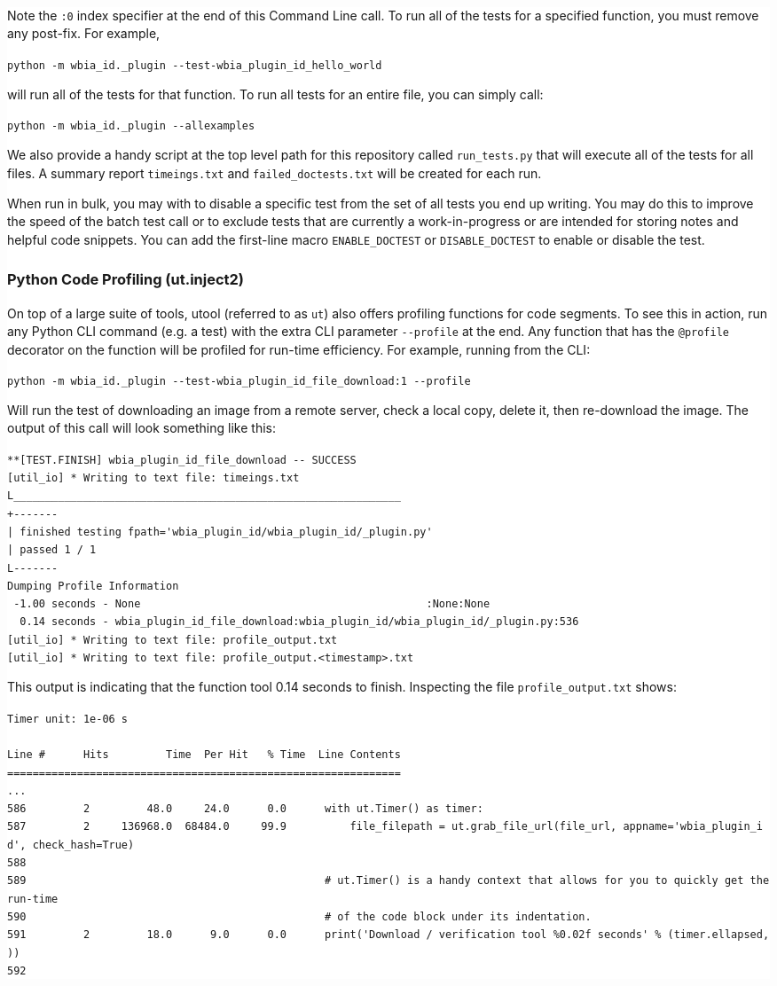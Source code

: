 Note the `:0` index specifier at the end of this Command Line call.  To run all of the tests for a specified function, you must remove any post-fix.  For example,

```
python -m wbia_id._plugin --test-wbia_plugin_id_hello_world
```

will run all of the tests for that function.  To run all tests for an entire file, you can simply call:

```
python -m wbia_id._plugin --allexamples
```
We also provide a handy script at the top level path for this repository called `run_tests.py` that will execute all of the tests for all files.  A summary report `timeings.txt` and `failed_doctests.txt` will be created for each run.

When run in bulk, you may with to disable a specific test from the set of all tests you end up writing.  You may do this to improve the speed of the batch test call or to exclude tests that are currently a work-in-progress or are intended for storing notes and helpful code snippets.  You can add the first-line macro `ENABLE_DOCTEST` or `DISABLE_DOCTEST` to enable or disable the test.

### Python Code Profiling (ut.inject2)

On top of a large suite of tools, utool (referred to as `ut`) also offers profiling functions for code segments.  To see this in action, run any Python CLI command (e.g. a test) with the extra CLI parameter `--profile` at the end. Any function that has the `@profile` decorator on the function will be profiled for run-time efficiency.  For example, running from the CLI:

```
python -m wbia_id._plugin --test-wbia_plugin_id_file_download:1 --profile
```

Will run the test of downloading an image from a remote server, check a local copy, delete it, then re-download the image.  The output of this call will look something like this:

```
**[TEST.FINISH] wbia_plugin_id_file_download -- SUCCESS
[util_io] * Writing to text file: timeings.txt
L_____________________________________________________________
+-------
| finished testing fpath='wbia_plugin_id/wbia_plugin_id/_plugin.py'
| passed 1 / 1
L-------
Dumping Profile Information
 -1.00 seconds - None                                             :None:None
  0.14 seconds - wbia_plugin_id_file_download:wbia_plugin_id/wbia_plugin_id/_plugin.py:536
[util_io] * Writing to text file: profile_output.txt
[util_io] * Writing to text file: profile_output.<timestamp>.txt
```

This output is indicating that the function tool 0.14 seconds to finish. Inspecting the file `profile_output.txt` shows:

```
Timer unit: 1e-06 s

Line #      Hits         Time  Per Hit   % Time  Line Contents
==============================================================
...
586         2         48.0     24.0      0.0      with ut.Timer() as timer:
587         2     136968.0  68484.0     99.9          file_filepath = ut.grab_file_url(file_url, appname='wbia_plugin_id', check_hash=True)
588
589                                               # ut.Timer() is a handy context that allows for you to quickly get the run-time
590                                               # of the code block under its indentation.
591         2         18.0      9.0      0.0      print('Download / verification tool %0.02f seconds' % (timer.ellapsed, ))
592
```